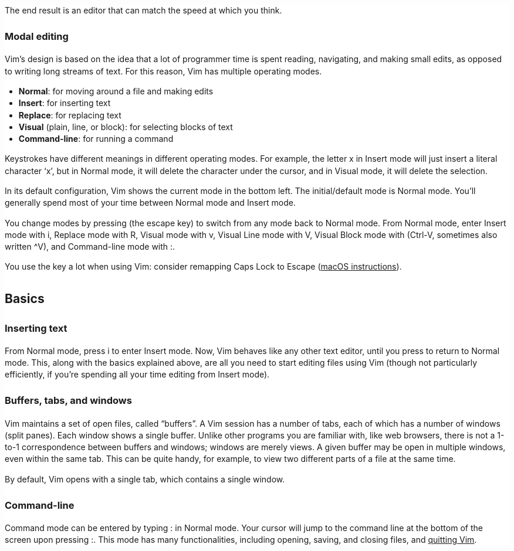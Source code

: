 The end result is an editor that can match the speed at which you think.

### Modal editing

Vim’s design is based on the idea that a lot of programmer time is spent reading, navigating, and making small edits, as opposed to writing long streams of text. For this reason, Vim has multiple operating modes.


-  **Normal**: for moving around a file and making edits
-  **Insert**: for inserting text
-  **Replace**: for replacing text
-  **Visual** (plain, line, or block): for selecting blocks of text
-  **Command-line**: for running a command

Keystrokes have different meanings in different operating modes. For example, the letter x in Insert mode will just insert a literal character ‘x’, but in Normal mode, it will delete the character under the cursor, and in Visual mode, it will delete the selection.

In its default configuration, Vim shows the current mode in the bottom left. The initial/default mode is Normal mode. You’ll generally spend most of your time between Normal mode and Insert mode.

You change modes by pressing <ESC> (the escape key) to switch from any mode back to Normal mode. From Normal mode, enter Insert mode with i, Replace mode with R, Visual mode with v, Visual Line mode with V, Visual Block mode with <C-v> (Ctrl-V, sometimes also written ^V), and Command-line mode with :.

You use the <ESC> key a lot when using Vim: consider remapping Caps Lock to Escape ([macOS instructions](https://vim.fandom.com/wiki/Map_caps_lock_to_escape_in_macOS)).

## Basics

### Inserting text

From Normal mode, press i to enter Insert mode. Now, Vim behaves like any other text editor, until you press <ESC> to return to Normal mode. This, along with the basics explained above, are all you need to start editing files using Vim (though not particularly efficiently, if you’re spending all your time editing from Insert mode).

### Buffers, tabs, and windows

Vim maintains a set of open files, called “buffers”. A Vim session has a number of tabs, each of which has a number of windows (split panes). Each window shows a single buffer. Unlike other programs you are familiar with, like web browsers, there is not a 1-to-1 correspondence between buffers and windows; windows are merely views. A given buffer may be open in multiple windows, even within the same tab. This can be quite handy, for example, to view two different parts of a file at the same time.

By default, Vim opens with a single tab, which contains a single window.

### Command-line

Command mode can be entered by typing : in Normal mode. Your cursor will jump to the command line at the bottom of the screen upon pressing :. This mode has many functionalities, including opening, saving, and closing files, and [quitting Vim](https://twitter.com/iamdevloper/status/435555976687923200).

